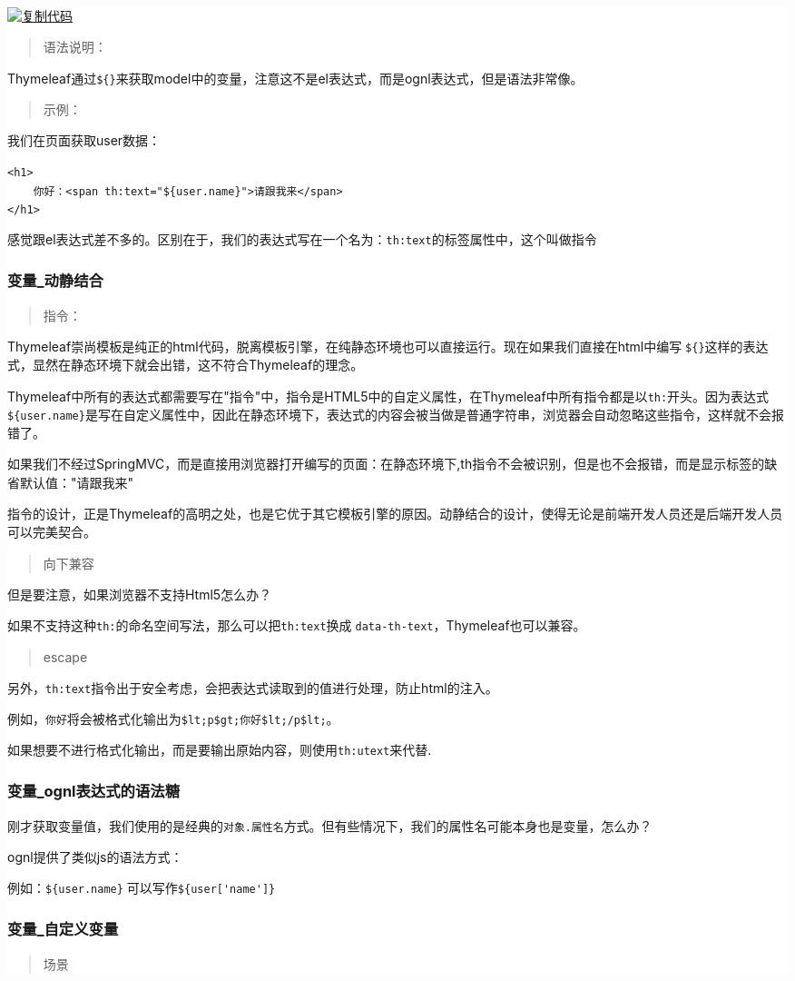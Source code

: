 [![复制代码](https://common.cnblogs.com/images/copycode.gif)](javascript:void(0);)

> 语法说明：

Thymeleaf通过`${}`来获取model中的变量，注意这不是el表达式，而是ognl表达式，但是语法非常像。

> 示例：

我们在页面获取user数据：

```
<h1>
    你好：<span th:text="${user.name}">请跟我来</span>
</h1>
```

感觉跟el表达式差不多的。区别在于，我们的表达式写在一个名为：`th:text`的标签属性中，这个叫做指令



### 变量_动静结合

> 指令：

Thymeleaf崇尚模板是纯正的html代码，脱离模板引擎，在纯静态环境也可以直接运行。现在如果我们直接在html中编写 `${}`这样的表达式，显然在静态环境下就会出错，这不符合Thymeleaf的理念。

Thymeleaf中所有的表达式都需要写在"指令"中，指令是HTML5中的自定义属性，在Thymeleaf中所有指令都是以`th:`开头。因为表达式`${user.name}`是写在自定义属性中，因此在静态环境下，表达式的内容会被当做是普通字符串，浏览器会自动忽略这些指令，这样就不会报错了。

如果我们不经过SpringMVC，而是直接用浏览器打开编写的页面：在静态环境下,th指令不会被识别，但是也不会报错，而是显示<span>标签的缺省默认值："请跟我来"

指令的设计，正是Thymeleaf的高明之处，也是它优于其它模板引擎的原因。动静结合的设计，使得无论是前端开发人员还是后端开发人员可以完美契合。

> 向下兼容

但是要注意，如果浏览器不支持Html5怎么办？

如果不支持这种`th:`的命名空间写法，那么可以把`th:text`换成 `data-th-text`，Thymeleaf也可以兼容。

> escape

另外，`th:text`指令出于安全考虑，会把表达式读取到的值进行处理，防止html的注入。

例如，`你好`将会被格式化输出为`$lt;p$gt;你好$lt;/p$lt;`。

如果想要不进行格式化输出，而是要输出原始内容，则使用`th:utext`来代替.



### 变量_ognl表达式的语法糖

刚才获取变量值，我们使用的是经典的`对象.属性名`方式。但有些情况下，我们的属性名可能本身也是变量，怎么办？

ognl提供了类似js的语法方式：

例如：`${user.name}` 可以写作`${user['name']}`



### 变量_自定义变量

> 场景
